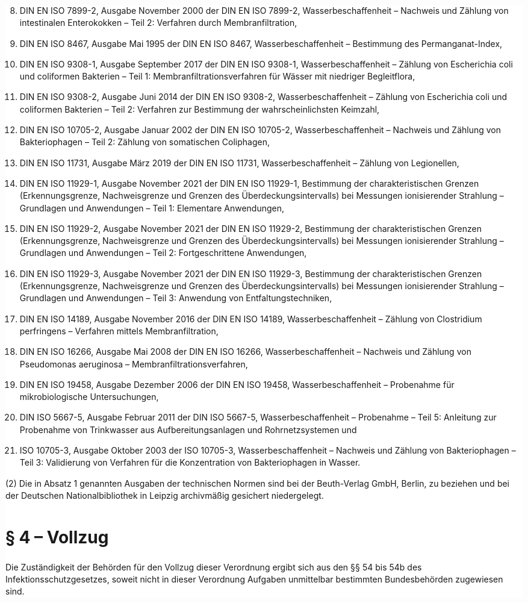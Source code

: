 8. DIN EN ISO 7899-2, Ausgabe November 2000 der DIN EN ISO 7899-2, Wasserbeschaffenheit – Nachweis und Zählung von intestinalen Enterokokken – Teil 2: Verfahren durch Membranfiltration,

9. DIN EN ISO 8467, Ausgabe Mai 1995 der DIN EN ISO 8467, Wasserbeschaffenheit – Bestimmung des Permanganat-Index,

10. DIN EN ISO 9308-1, Ausgabe September 2017 der DIN EN ISO 9308-1, Wasserbeschaffenheit – Zählung von Escherichia coli und coliformen Bakterien – Teil 1: Membranfiltrationsverfahren für Wässer mit niedriger Begleitflora,

11. DIN EN ISO 9308-2, Ausgabe Juni 2014 der DIN EN ISO 9308-2, Wasserbeschaffenheit – Zählung von Escherichia coli und coliformen Bakterien – Teil 2: Verfahren zur Bestimmung der wahrscheinlichsten Keimzahl,

12. DIN EN ISO 10705-2, Ausgabe Januar 2002 der DIN EN ISO 10705-2, Wasserbeschaffenheit – Nachweis und Zählung von Bakteriophagen – Teil 2: Zählung von somatischen Coliphagen,

13. DIN EN ISO 11731, Ausgabe März 2019 der DIN EN ISO 11731, Wasserbeschaffenheit – Zählung von Legionellen,

14. DIN EN ISO 11929-1, Ausgabe November 2021 der DIN EN ISO 11929-1, Bestimmung der charakteristischen Grenzen (Erkennungsgrenze, Nachweisgrenze und Grenzen des Überdeckungsintervalls) bei Messungen ionisierender Strahlung – Grundlagen und Anwendungen – Teil 1: Elementare Anwendungen,

15. DIN EN ISO 11929-2, Ausgabe November 2021 der DIN EN ISO 11929-2, Bestimmung der charakteristischen Grenzen (Erkennungsgrenze, Nachweisgrenze und Grenzen des Überdeckungsintervalls) bei Messungen ionisierender Strahlung – Grundlagen und Anwendungen – Teil 2: Fortgeschrittene Anwendungen,

16. DIN EN ISO 11929-3, Ausgabe November 2021 der DIN EN ISO 11929-3, Bestimmung der charakteristischen Grenzen (Erkennungsgrenze, Nachweisgrenze und Grenzen des Überdeckungsintervalls) bei Messungen ionisierender Strahlung – Grundlagen und Anwendungen – Teil 3: Anwendung von Entfaltungstechniken,

17. DIN EN ISO 14189, Ausgabe November 2016 der DIN EN ISO 14189, Wasserbeschaffenheit – Zählung von Clostridium perfringens – Verfahren mittels Membranfiltration,

18. DIN EN ISO 16266, Ausgabe Mai 2008 der DIN EN ISO 16266, Wasserbeschaffenheit – Nachweis und Zählung von Pseudomonas aeruginosa – Membranfiltrationsverfahren,

19. DIN EN ISO 19458, Ausgabe Dezember 2006 der DIN EN ISO 19458, Wasserbeschaffenheit – Probenahme für mikrobiologische Untersuchungen,

20. DIN ISO 5667-5, Ausgabe Februar 2011 der DIN ISO 5667-5, Wasserbeschaffenheit – Probenahme – Teil 5: Anleitung zur Probenahme von Trinkwasser aus Aufbereitungsanlagen und Rohrnetzsystemen und

21. ISO 10705-3, Ausgabe Oktober 2003 der ISO 10705-3, Wasserbeschaffenheit – Nachweis und Zählung von Bakteriophagen – Teil 3: Validierung von Verfahren für die Konzentration von Bakteriophagen in Wasser.

(2) Die in Absatz 1 genannten Ausgaben der technischen Normen sind bei der Beuth-Verlag GmbH, Berlin, zu beziehen und bei der Deutschen Nationalbibliothek in Leipzig archivmäßig gesichert niedergelegt.

# § 4 – Vollzug

Die Zuständigkeit der Behörden für den Vollzug dieser Verordnung ergibt sich aus den §§ 54 bis 54b des Infektionsschutzgesetzes, soweit nicht in dieser Verordnung Aufgaben unmittelbar bestimmten Bundesbehörden zugewiesen sind.
